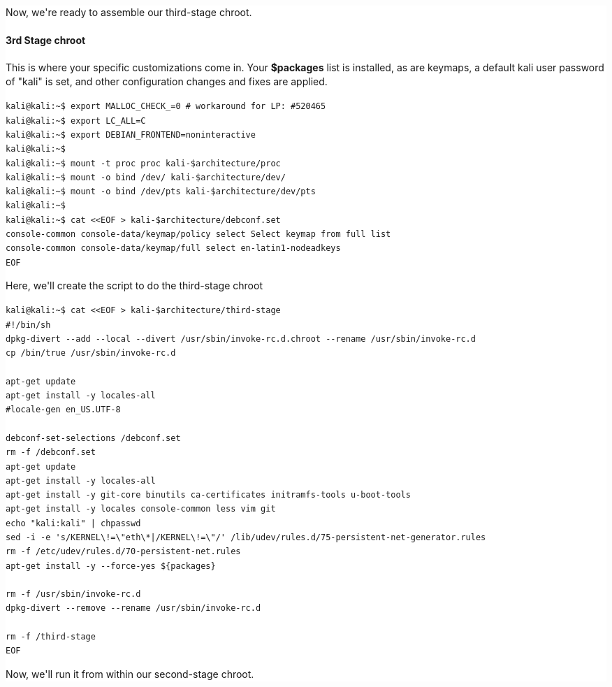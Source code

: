 
Now, we're ready to assemble our third-stage chroot.

#### 3rd Stage chroot

This is where your specific customizations come in. Your **$packages** list is installed, as are keymaps, a default kali user password of "kali" is set, and other configuration changes and fixes are applied.

```console
kali@kali:~$ export MALLOC_CHECK_=0 # workaround for LP: #520465
kali@kali:~$ export LC_ALL=C
kali@kali:~$ export DEBIAN_FRONTEND=noninteractive
kali@kali:~$
kali@kali:~$ mount -t proc proc kali-$architecture/proc
kali@kali:~$ mount -o bind /dev/ kali-$architecture/dev/
kali@kali:~$ mount -o bind /dev/pts kali-$architecture/dev/pts
kali@kali:~$
kali@kali:~$ cat <<EOF > kali-$architecture/debconf.set
console-common console-data/keymap/policy select Select keymap from full list
console-common console-data/keymap/full select en-latin1-nodeadkeys
EOF
```

Here, we'll create the script to do the third-stage chroot

```console
kali@kali:~$ cat <<EOF > kali-$architecture/third-stage
#!/bin/sh
dpkg-divert --add --local --divert /usr/sbin/invoke-rc.d.chroot --rename /usr/sbin/invoke-rc.d
cp /bin/true /usr/sbin/invoke-rc.d

apt-get update
apt-get install -y locales-all
#locale-gen en_US.UTF-8

debconf-set-selections /debconf.set
rm -f /debconf.set
apt-get update
apt-get install -y locales-all
apt-get install -y git-core binutils ca-certificates initramfs-tools u-boot-tools
apt-get install -y locales console-common less vim git
echo "kali:kali" | chpasswd
sed -i -e 's/KERNEL\!=\"eth\*|/KERNEL\!=\"/' /lib/udev/rules.d/75-persistent-net-generator.rules
rm -f /etc/udev/rules.d/70-persistent-net.rules
apt-get install -y --force-yes ${packages}

rm -f /usr/sbin/invoke-rc.d
dpkg-divert --remove --rename /usr/sbin/invoke-rc.d

rm -f /third-stage
EOF
```

Now, we'll run it from within our second-stage chroot.
